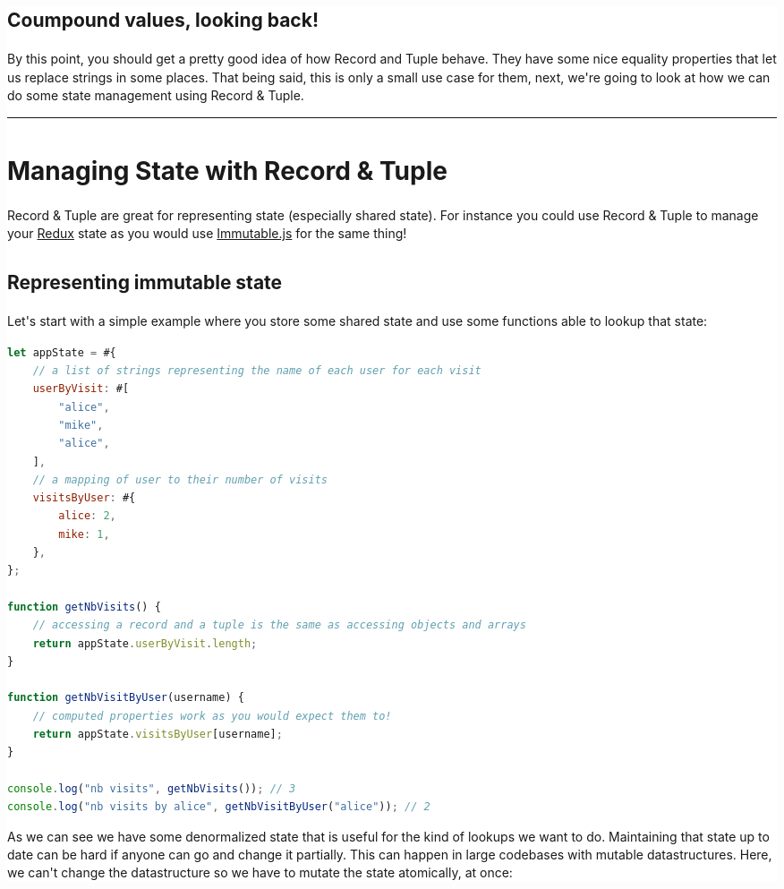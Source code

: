 ## Coumpound values, looking back!

By this point, you should get a pretty good idea of how Record and Tuple behave. They have some nice equality properties that let us replace strings in some places. That being said, this is only a small use case for them, next, we're going to look at how we can do some state management using Record & Tuple.

---

# Managing State with Record & Tuple

Record & Tuple are great for representing state (especially shared state). For instance you could use Record & Tuple to manage your [Redux] state as you would use [Immutable.js] for the same thing!

[Redux]: https://redux.js.org/
[Immutable.js]: https://immutable-js.github.io/immutable-js/

## Representing immutable state

Let's start with a simple example where you store some shared state and use some functions able to lookup that state:

```js
let appState = #{
    // a list of strings representing the name of each user for each visit
    userByVisit: #[
        "alice",
        "mike",
        "alice",
    ],
    // a mapping of user to their number of visits
    visitsByUser: #{
        alice: 2,
        mike: 1,
    },
};

function getNbVisits() {
    // accessing a record and a tuple is the same as accessing objects and arrays
    return appState.userByVisit.length;
}

function getNbVisitByUser(username) {
    // computed properties work as you would expect them to!
    return appState.visitsByUser[username];
}

console.log("nb visits", getNbVisits()); // 3
console.log("nb visits by alice", getNbVisitByUser("alice")); // 2
```

As we can see we have some denormalized state that is useful for the kind of lookups we want to do. Maintaining that state up to date can be hard if anyone can go and change it partially. This can happen in large codebases with mutable datastructures. Here, we can't change the datastructure so we have to mutate the state atomically, at once:


[rt]: https://github.com/tc39/proposal-record-tuple
[fr]: ./fr.html
[2ality]: https://2ality.com/2020/05/records-tuples-first-look.html
[Deep Path Properties for Record]: https://github.com/tc39/proposal-deep-path-properties-for-record/
[Symbols as WeakMap Keys]: https://github.com/tc39/proposal-symbols-as-weakmap-keys
[cookbook]: ../cookbook/index.html